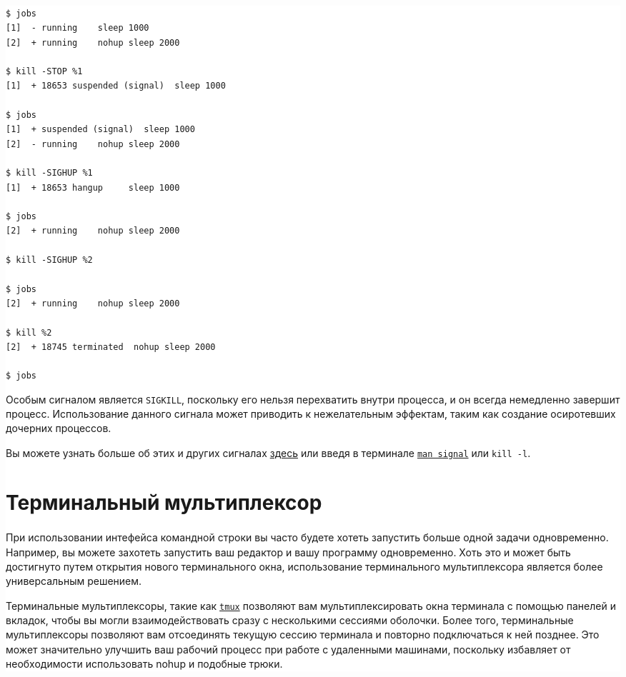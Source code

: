 ```
$ jobs
[1]  - running    sleep 1000
[2]  + running    nohup sleep 2000

$ kill -STOP %1
[1]  + 18653 suspended (signal)  sleep 1000

$ jobs
[1]  + suspended (signal)  sleep 1000
[2]  - running    nohup sleep 2000

$ kill -SIGHUP %1
[1]  + 18653 hangup     sleep 1000

$ jobs
[2]  + running    nohup sleep 2000

$ kill -SIGHUP %2

$ jobs
[2]  + running    nohup sleep 2000

$ kill %2
[2]  + 18745 terminated  nohup sleep 2000

$ jobs

```

Особым сигналом является `SIGKILL`, поскольку его нельзя перехватить внутри процесса, и он всегда немедленно завершит процесс. Использование данного сигнала может приводить к нежелательным эффектам, таким как создание осиротевших дочерних процессов.

Вы можете узнать больше об этих и других сигналах [здесь](https://en.wikipedia.org/wiki/Signal_(IPC)) или введя в терминале [`man signal`](https://www.man7.org/linux/man-pages/man7/signal.7.html) или `kill -l`.


# Терминальный мультиплексор

При использовании интефейса командной строки вы часто будете хотеть запустить больше одной задачи одновременно.
Например, вы можете захотеть запустить ваш редактор и вашу программу одновременно.
Хоть это и может быть достигнуто путем открытия нового терминального окна, использование терминального мультиплексора является более универсальным решением.

Терминальные мультиплексоры, такие как [`tmux`](https://www.man7.org/linux/man-pages/man1/tmux.1.html) позволяют вам мультиплексировать окна терминала с помощью панелей и вкладок, чтобы вы могли взаимодействовать сразу с несколькими сессиями оболочки.
Более того, терминальные мультиплексоры позволяют вам отсоединять текущую сессию терминала и повторно подключаться к ней позднее.
Это может значительно улучшить ваш рабочий процесс при работе с удаленными машинами, поскольку избавляет от необходимости использовать nohup и подобные трюки.
